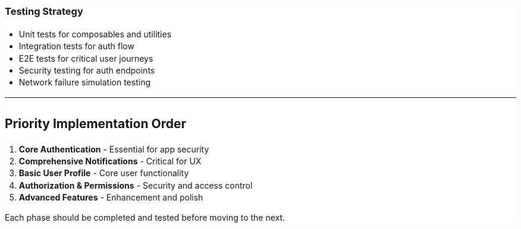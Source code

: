 ### Testing Strategy

- Unit tests for composables and utilities
- Integration tests for auth flow
- E2E tests for critical user journeys
- Security testing for auth endpoints
- Network failure simulation testing

---

## Priority Implementation Order

1. **Core Authentication** - Essential for app security
2. **Comprehensive Notifications** - Critical for UX
3. **Basic User Profile** - Core user functionality
4. **Authorization & Permissions** - Security and access control
5. **Advanced Features** - Enhancement and polish

Each phase should be completed and tested before moving to the next.
